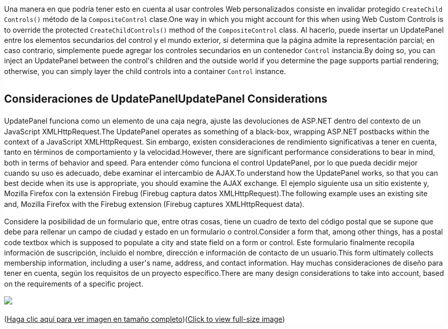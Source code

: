 <span data-ttu-id="187c5-341">Una manera en que podría tener esto en cuenta al usar controles Web personalizados consiste en invalidar protegido `CreateChildControls()` método de la `CompositeControl` clase.</span><span class="sxs-lookup"><span data-stu-id="187c5-341">One way in which you might account for this when using Web Custom Controls is to override the protected `CreateChildControls()` method of the `CompositeControl` class.</span></span> <span data-ttu-id="187c5-342">Al hacerlo, puede insertar un UpdatePanel entre los elementos secundarios del control y el mundo exterior, si determina que la página admite la representación parcial; en caso contrario, simplemente puede agregar los controles secundarios en un contenedor `Control` instancia.</span><span class="sxs-lookup"><span data-stu-id="187c5-342">By doing so, you can inject an UpdatePanel between the control's children and the outside world if you determine the page supports partial rendering; otherwise, you can simply layer the child controls into a container `Control` instance.</span></span>

## <a name="updatepanel-considerations"></a><span data-ttu-id="187c5-343">Consideraciones de UpdatePanel</span><span class="sxs-lookup"><span data-stu-id="187c5-343">UpdatePanel Considerations</span></span>

<span data-ttu-id="187c5-344">UpdatePanel funciona como un elemento de una caja negra, ajuste las devoluciones de ASP.NET dentro del contexto de un JavaScript XMLHttpRequest.</span><span class="sxs-lookup"><span data-stu-id="187c5-344">The UpdatePanel operates as something of a black-box, wrapping ASP.NET postbacks within the context of a JavaScript XMLHttpRequest.</span></span> <span data-ttu-id="187c5-345">Sin embargo, existen consideraciones de rendimiento significativas a tener en cuenta, tanto en términos de comportamiento y la velocidad.</span><span class="sxs-lookup"><span data-stu-id="187c5-345">However, there are significant performance considerations to bear in mind, both in terms of behavior and speed.</span></span> <span data-ttu-id="187c5-346">Para entender cómo funciona el control UpdatePanel, por lo que pueda decidir mejor cuando su uso es adecuado, debe examinar el intercambio de AJAX.</span><span class="sxs-lookup"><span data-stu-id="187c5-346">To understand how the UpdatePanel works, so that you can best decide when its use is appropriate, you should examine the AJAX exchange.</span></span> <span data-ttu-id="187c5-347">El ejemplo siguiente usa un sitio existente y, Mozilla Firefox con la extensión Firebug (Firebug captura datos XMLHttpRequest).</span><span class="sxs-lookup"><span data-stu-id="187c5-347">The following example uses an existing site and, Mozilla Firefox with the Firebug extension (Firebug captures XMLHttpRequest data).</span></span>

<span data-ttu-id="187c5-348">Considere la posibilidad de un formulario que, entre otras cosas, tiene un cuadro de texto del código postal que se supone que debe para rellenar un campo de ciudad y estado en un formulario o control.</span><span class="sxs-lookup"><span data-stu-id="187c5-348">Consider a form that, among other things, has a postal code textbox which is supposed to populate a city and state field on a form or control.</span></span> <span data-ttu-id="187c5-349">Este formulario finalmente recopila información de suscripción, incluido el nombre, dirección e información de contacto de un usuario.</span><span class="sxs-lookup"><span data-stu-id="187c5-349">This form ultimately collects membership information, including a user's name, address, and contact information.</span></span> <span data-ttu-id="187c5-350">Hay muchas consideraciones de diseño para tener en cuenta, según los requisitos de un proyecto específico.</span><span class="sxs-lookup"><span data-stu-id="187c5-350">There are many design considerations to take into account, based on the requirements of a specific project.</span></span>


[![](understanding-partial-page-updates-with-asp-net-ajax/_static/image11.png)](understanding-partial-page-updates-with-asp-net-ajax/_static/image10.png)

<span data-ttu-id="187c5-351">([Haga clic aquí para ver imagen en tamaño completo](understanding-partial-page-updates-with-asp-net-ajax/_static/image12.png))</span><span class="sxs-lookup"><span data-stu-id="187c5-351">([Click to view full-size image](understanding-partial-page-updates-with-asp-net-ajax/_static/image12.png))</span></span>
